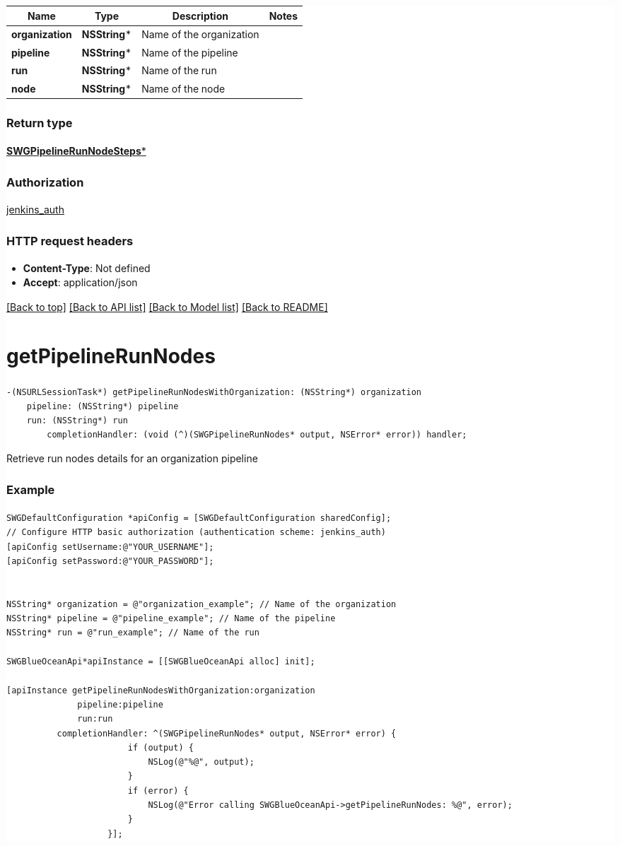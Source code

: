 Name | Type | Description  | Notes
------------- | ------------- | ------------- | -------------
 **organization** | **NSString***| Name of the organization | 
 **pipeline** | **NSString***| Name of the pipeline | 
 **run** | **NSString***| Name of the run | 
 **node** | **NSString***| Name of the node | 

### Return type

[**SWGPipelineRunNodeSteps***](SWGPipelineRunNodeSteps.md)

### Authorization

[jenkins_auth](../README.md#jenkins_auth)

### HTTP request headers

 - **Content-Type**: Not defined
 - **Accept**: application/json

[[Back to top]](#) [[Back to API list]](../README.md#documentation-for-api-endpoints) [[Back to Model list]](../README.md#documentation-for-models) [[Back to README]](../README.md)

# **getPipelineRunNodes**
```objc
-(NSURLSessionTask*) getPipelineRunNodesWithOrganization: (NSString*) organization
    pipeline: (NSString*) pipeline
    run: (NSString*) run
        completionHandler: (void (^)(SWGPipelineRunNodes* output, NSError* error)) handler;
```



Retrieve run nodes details for an organization pipeline

### Example 
```objc
SWGDefaultConfiguration *apiConfig = [SWGDefaultConfiguration sharedConfig];
// Configure HTTP basic authorization (authentication scheme: jenkins_auth)
[apiConfig setUsername:@"YOUR_USERNAME"];
[apiConfig setPassword:@"YOUR_PASSWORD"];


NSString* organization = @"organization_example"; // Name of the organization
NSString* pipeline = @"pipeline_example"; // Name of the pipeline
NSString* run = @"run_example"; // Name of the run

SWGBlueOceanApi*apiInstance = [[SWGBlueOceanApi alloc] init];

[apiInstance getPipelineRunNodesWithOrganization:organization
              pipeline:pipeline
              run:run
          completionHandler: ^(SWGPipelineRunNodes* output, NSError* error) {
                        if (output) {
                            NSLog(@"%@", output);
                        }
                        if (error) {
                            NSLog(@"Error calling SWGBlueOceanApi->getPipelineRunNodes: %@", error);
                        }
                    }];
```
